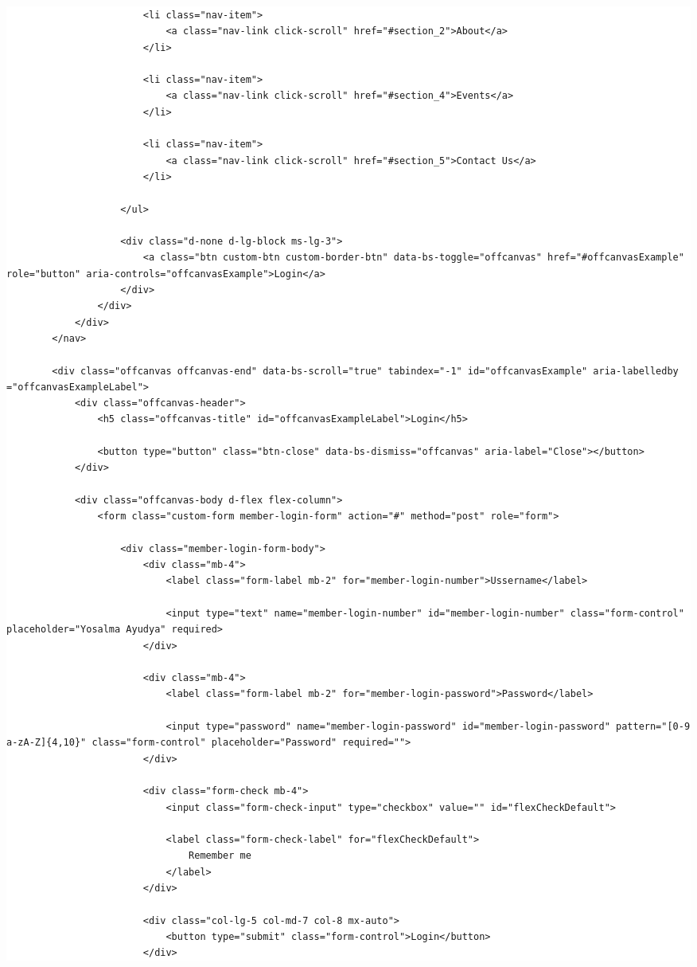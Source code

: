                             <li class="nav-item">
                                <a class="nav-link click-scroll" href="#section_2">About</a>
                            </li>

                            <li class="nav-item">
                                <a class="nav-link click-scroll" href="#section_4">Events</a>
                            </li>

                            <li class="nav-item">
                                <a class="nav-link click-scroll" href="#section_5">Contact Us</a>
                            </li>

                        </ul>

                        <div class="d-none d-lg-block ms-lg-3">
                            <a class="btn custom-btn custom-border-btn" data-bs-toggle="offcanvas" href="#offcanvasExample" role="button" aria-controls="offcanvasExample">Login</a>
                        </div>
                    </div>
                </div>
            </nav>

            <div class="offcanvas offcanvas-end" data-bs-scroll="true" tabindex="-1" id="offcanvasExample" aria-labelledby="offcanvasExampleLabel">                
                <div class="offcanvas-header">
                    <h5 class="offcanvas-title" id="offcanvasExampleLabel">Login</h5>
                    
                    <button type="button" class="btn-close" data-bs-dismiss="offcanvas" aria-label="Close"></button>
                </div>
                
                <div class="offcanvas-body d-flex flex-column">
                    <form class="custom-form member-login-form" action="#" method="post" role="form">

                        <div class="member-login-form-body">
                            <div class="mb-4">
                                <label class="form-label mb-2" for="member-login-number">Ussername</label>

                                <input type="text" name="member-login-number" id="member-login-number" class="form-control" placeholder="Yosalma Ayudya" required>
                            </div>

                            <div class="mb-4">
                                <label class="form-label mb-2" for="member-login-password">Password</label>

                                <input type="password" name="member-login-password" id="member-login-password" pattern="[0-9a-zA-Z]{4,10}" class="form-control" placeholder="Password" required="">
                            </div>

                            <div class="form-check mb-4">
                                <input class="form-check-input" type="checkbox" value="" id="flexCheckDefault">
                              
                                <label class="form-check-label" for="flexCheckDefault">
                                    Remember me
                                </label>
                            </div>

                            <div class="col-lg-5 col-md-7 col-8 mx-auto">
                                <button type="submit" class="form-control">Login</button>
                            </div>

